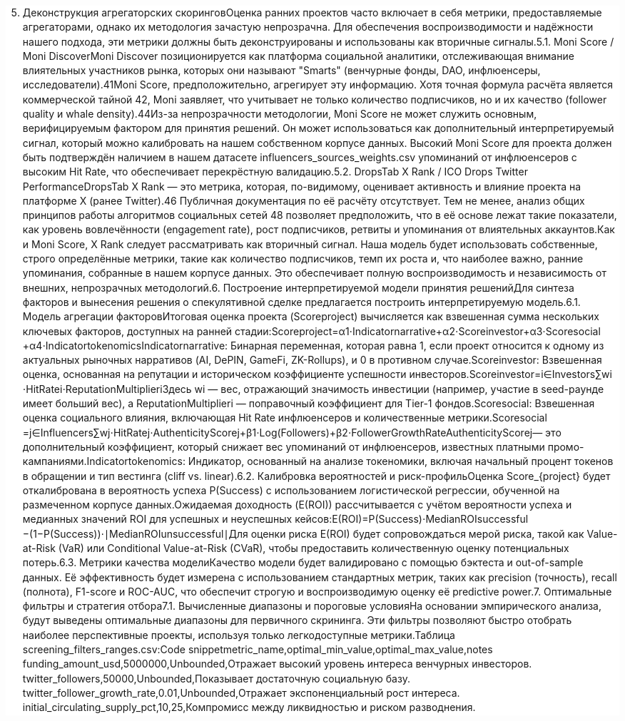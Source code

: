 5. Деконструкция агрегаторских скоринговОценка ранних проектов часто включает в себя метрики, предоставляемые агрегаторами, однако их методология зачастую непрозрачна. Для обеспечения воспроизводимости и надёжности нашего подхода, эти метрики должны быть деконструированы и использованы как вторичные сигналы.5.1. Moni Score / Moni DiscoverMoni Discover позиционируется как платформа социальной аналитики, отслеживающая внимание влиятельных участников рынка, которых они называют "Smarts" (венчурные фонды, DAO, инфлюенсеры, исследователи).41Moni Score, предположительно, агрегирует эту информацию. Хотя точная формула расчёта является коммерческой тайной 42, Moni заявляет, что учитывает не только количество подписчиков, но и их качество (follower quality и whale density).44Из-за непрозрачности методологии, Moni Score не может служить основным, верифицируемым фактором для принятия решений. Он может использоваться как дополнительный интерпретируемый сигнал, который можно калибровать на нашем собственном корпусе данных. Высокий Moni Score для проекта должен быть подтверждён наличием в нашем датасете influencers_sources_weights.csv упоминаний от инфлюенсеров с высоким Hit Rate, что обеспечивает перекрёстную валидацию.5.2. DropsTab X Rank / ICO Drops Twitter PerformanceDropsTab X Rank — это метрика, которая, по-видимому, оценивает активность и влияние проекта на платформе X (ранее Twitter).46 Публичная документация по её расчёту отсутствует. Тем не менее, анализ общих принципов работы алгоритмов социальных сетей 48 позволяет предположить, что в её основе лежат такие показатели, как уровень вовлечённости (engagement rate), рост подписчиков, ретвиты и упоминания от влиятельных аккаунтов.Как и Moni Score, X Rank следует рассматривать как вторичный сигнал. Наша модель будет использовать собственные, строго определённые метрики, такие как количество подписчиков, темп их роста и, что наиболее важно, ранние упоминания, собранные в нашем корпусе данных. Это обеспечивает полную воспроизводимость и независимость от внешних, непрозрачных методологий.6. Построение интерпретируемой модели принятия решенийДля синтеза факторов и вынесения решения о спекулятивной сделке предлагается построить интерпретируемую модель.6.1. Модель агрегации факторовИтоговая оценка проекта (Scoreproject​) вычисляется как взвешенная сумма нескольких ключевых факторов, доступных на ранней стадии:Scoreproject​=α1​⋅Indicatornarrative​+α2​⋅Scoreinvestor​+α3​⋅Scoresocial​+α4​⋅Indicatortokenomics​Indicatornarrative​: Бинарная переменная, которая равна 1, если проект относится к одному из актуальных рыночных нарративов (AI, DePIN, GameFi, ZK-Rollups), и 0 в противном случае.Scoreinvestor​: Взвешенная оценка, основанная на репутации и историческом коэффициенте успешности инвесторов.Scoreinvestor​=i∈Investors∑​wi​⋅HitRatei​⋅ReputationMultiplieri​Здесь wi​ — вес, отражающий значимость инвестиции (например, участие в seed-раунде имеет больший вес), а ReputationMultiplieri​ — поправочный коэффициент для Tier-1 фондов.Scoresocial​: Взвешенная оценка социального влияния, включающая Hit Rate инфлюенсеров и количественные метрики.Scoresocial​=j∈Influencers∑​wj​⋅HitRatej​⋅AuthenticityScorej​+β1​⋅Log(Followers)+β2​⋅FollowerGrowthRateAuthenticityScorej​ — это дополнительный коэффициент, который снижает вес упоминаний от инфлюенсеров, известных платными промо-кампаниями.Indicatortokenomics​: Индикатор, основанный на анализе токеномики, включая начальный процент токенов в обращении и тип вестинга (cliff vs. linear).6.2. Калибровка вероятностей и риск-профильОценка Score_{project} будет откалибрована в вероятность успеха P(Success) с использованием логистической регрессии, обученной на размеченном корпусе данных.Ожидаемая доходность (E(ROI)) рассчитывается с учётом вероятности успеха и медианных значений ROI для успешных и неуспешных кейсов:E(ROI)=P(Success)⋅MedianROIsuccessful​−(1−P(Success))⋅∣MedianROIunsuccessful​∣Для оценки риска E(ROI) будет сопровождаться мерой риска, такой как Value-at-Risk (VaR) или Conditional Value-at-Risk (CVaR), чтобы предоставить количественную оценку потенциальных потерь.6.3. Метрики качества моделиКачество модели будет валидировано с помощью бэктеста и out-of-sample данных. Её эффективность будет измерена с использованием стандартных метрик, таких как precision (точность), recall (полнота), F1-score и ROC-AUC, что обеспечит строгую и воспроизводимую оценку её predictive power.7. Оптимальные фильтры и стратегия отбора7.1. Вычисленные диапазоны и пороговые условияНа основании эмпирического анализа, будут выведены оптимальные диапазоны для первичного скрининга. Эти фильтры позволяют быстро отобрать наиболее перспективные проекты, используя только легкодоступные метрики.Таблица screening_filters_ranges.csv:Code snippetmetric_name,optimal_min_value,optimal_max_value,notes
funding_amount_usd,5000000,Unbounded,Отражает высокий уровень интереса венчурных инвесторов.
twitter_followers,50000,Unbounded,Показывает достаточную социальную базу.
twitter_follower_growth_rate,0.01,Unbounded,Отражает экспоненциальный рост интереса.
initial_circulating_supply_pct,10,25,Компромисс между ликвидностью и риском разводнения.